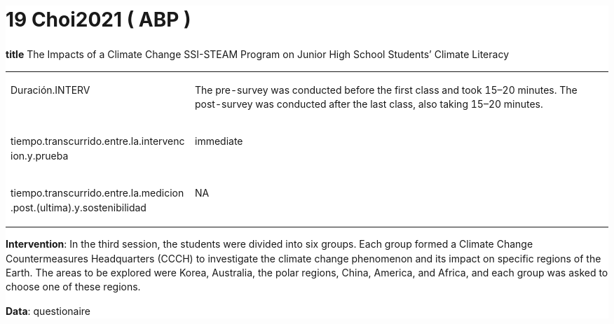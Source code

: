 # 19 Choi2021 ( ABP )

**title** The Impacts of a Climate Change SSI-STEAM Program on Junior
High School Students’ Climate Literacy

<table>
<tbody>
<tr>
<td style="text-align:left;">

Duración.INTERV

</td>
<td style="text-align:left;">

The pre-survey was conducted before the first class and took 15–20
minutes. The post-survey was conducted after the last class, also taking
15–20 minutes.

</td>
</tr>
<tr>
<td style="text-align:left;">

tiempo.transcurrido.entre.la.intervencion.y.prueba

</td>
<td style="text-align:left;">

immediate

</td>
</tr>
<tr>
<td style="text-align:left;">

tiempo.transcurrido.entre.la.medicion.post.(ultima).y.sostenibilidad

</td>
<td style="text-align:left;">

NA

</td>
</tr>
</tbody>
</table>

**Intervention**: In the third session, the students were divided into
six groups. Each group formed a Climate Change Countermeasures
Headquarters (CCCH) to investigate the climate change phenomenon and its
impact on specific regions of the Earth. The areas to be explored were
Korea, Australia, the polar regions, China, America, and Africa, and
each group was asked to choose one of these regions.

**Data**: questionaire
